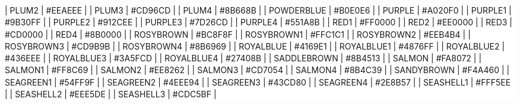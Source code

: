 | PLUM2                | #EEAEEE         |
| PLUM3                | #CD96CD         |
| PLUM4                | #8B668B         |
| POWDERBLUE           | #B0E0E6         |
| PURPLE               | #A020F0         |
| PURPLE1              | #9B30FF         |
| PURPLE2              | #912CEE         |
| PURPLE3              | #7D26CD         |
| PURPLE4              | #551A8B         |
| RED1                 | #FF0000         |
| RED2                 | #EE0000         |
| RED3                 | #CD0000         |
| RED4                 | #8B0000         |
| ROSYBROWN            | #BC8F8F         |
| ROSYBROWN1           | #FFC1C1         |
| ROSYBROWN2           | #EEB4B4         |
| ROSYBROWN3           | #CD9B9B         |
| ROSYBROWN4           | #8B6969         |
| ROYALBLUE            | #4169E1         |
| ROYALBLUE1           | #4876FF         |
| ROYALBLUE2           | #436EEE         |
| ROYALBLUE3           | #3A5FCD         |
| ROYALBLUE4           | #27408B         |
| SADDLEBROWN          | #8B4513         |
| SALMON               | #FA8072         |
| SALMON1              | #FF8C69         |
| SALMON2              | #EE8262         |
| SALMON3              | #CD7054         |
| SALMON4              | #8B4C39         |
| SANDYBROWN           | #F4A460         |
| SEAGREEN1            | #54FF9F         |
| SEAGREEN2            | #4EEE94         |
| SEAGREEN3            | #43CD80         |
| SEAGREEN4            | #2E8B57         |
| SEASHELL1            | #FFF5EE         |
| SEASHELL2            | #EEE5DE         |
| SEASHELL3            | #CDC5BF         |